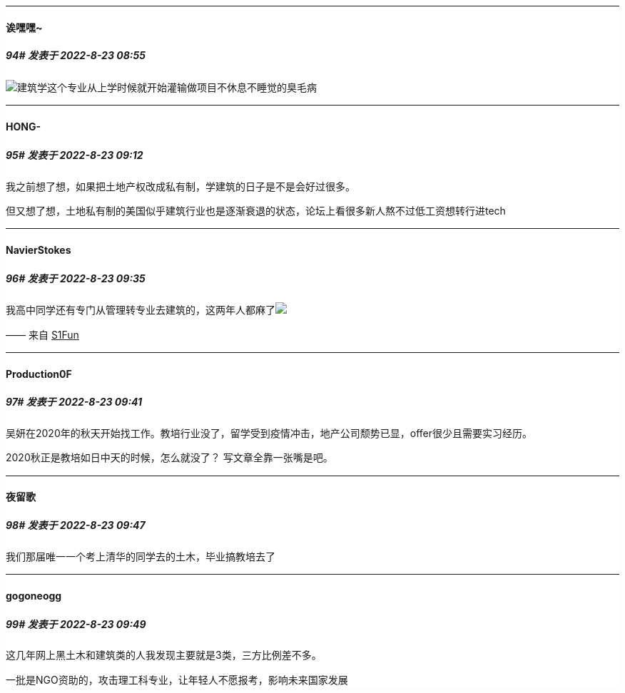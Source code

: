 

*****

####  诶嘿嘿~  
##### 94#       发表于 2022-8-23 08:55

<img src="https://static.saraba1st.com/image/smiley/face2017/004.gif" referrerpolicy="no-referrer">建筑学这个专业从上学时候就开始灌输做项目不休息不睡觉的臭毛病



*****

####  HONG-  
##### 95#       发表于 2022-8-23 09:12

我之前想了想，如果把土地产权改成私有制，学建筑的日子是不是会好过很多。

但又想了想，土地私有制的美国似乎建筑行业也是逐渐衰退的状态，论坛上看很多新人熬不过低工资想转行进tech



*****

####  NavierStokes  
##### 96#       发表于 2022-8-23 09:35

我高中同学还有专门从管理转专业去建筑的，这两年人都麻了<img src="https://static.saraba1st.com/image/smiley/face2017/067.png" referrerpolicy="no-referrer">

—— 来自 [S1Fun](https://s1fun.koalcat.com)



*****

####  Production0F  
##### 97#       发表于 2022-8-23 09:41

吴妍在2020年的秋天开始找工作。教培行业没了，留学受到疫情冲击，地产公司颓势已显，offer很少且需要实习经历。

2020秋正是教培如日中天的时候，怎么就没了？
写文章全靠一张嘴是吧。

*****

####  夜留歌  
##### 98#       发表于 2022-8-23 09:47

我们那届唯一一个考上清华的同学去的土木，毕业搞教培去了

*****

####  gogoneogg  
##### 99#       发表于 2022-8-23 09:49

这几年网上黑土木和建筑类的人我发现主要就是3类，三方比例差不多。

一批是NGO资助的，攻击理工科专业，让年轻人不愿报考，影响未来国家发展
